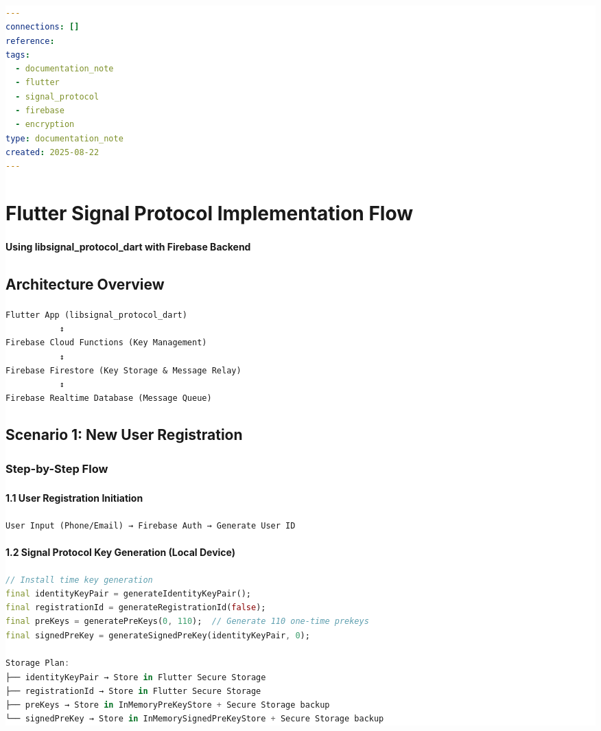 ```yaml
---
connections: []
reference:
tags:
  - documentation_note
  - flutter
  - signal_protocol
  - firebase
  - encryption
type: documentation_note
created: 2025-08-22
---
```


# Flutter Signal Protocol Implementation Flow
**Using libsignal_protocol_dart with Firebase Backend**

## Architecture Overview

```
Flutter App (libsignal_protocol_dart)
           ↕
Firebase Cloud Functions (Key Management)
           ↕
Firebase Firestore (Key Storage & Message Relay)
           ↕
Firebase Realtime Database (Message Queue)
```

## Scenario 1: New User Registration

### Step-by-Step Flow

#### 1.1 User Registration Initiation
```
User Input (Phone/Email) → Firebase Auth → Generate User ID
```

#### 1.2 Signal Protocol Key Generation (Local Device)
```dart
// Install time key generation
final identityKeyPair = generateIdentityKeyPair();
final registrationId = generateRegistrationId(false);
final preKeys = generatePreKeys(0, 110);  // Generate 110 one-time prekeys
final signedPreKey = generateSignedPreKey(identityKeyPair, 0);

Storage Plan:
├── identityKeyPair → Store in Flutter Secure Storage
├── registrationId → Store in Flutter Secure Storage  
├── preKeys → Store in InMemoryPreKeyStore + Secure Storage backup
└── signedPreKey → Store in InMemorySignedPreKeyStore + Secure Storage backup
```
